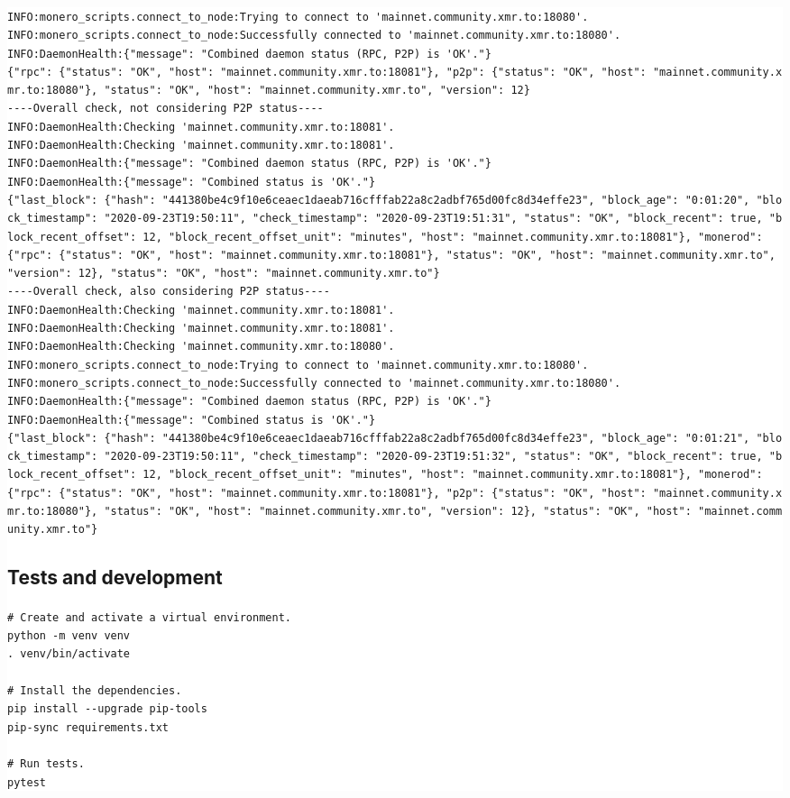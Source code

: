 ```
INFO:monero_scripts.connect_to_node:Trying to connect to 'mainnet.community.xmr.to:18080'.
INFO:monero_scripts.connect_to_node:Successfully connected to 'mainnet.community.xmr.to:18080'.
INFO:DaemonHealth:{"message": "Combined daemon status (RPC, P2P) is 'OK'."}
{"rpc": {"status": "OK", "host": "mainnet.community.xmr.to:18081"}, "p2p": {"status": "OK", "host": "mainnet.community.xmr.to:18080"}, "status": "OK", "host": "mainnet.community.xmr.to", "version": 12}
----Overall check, not considering P2P status----
INFO:DaemonHealth:Checking 'mainnet.community.xmr.to:18081'.
INFO:DaemonHealth:Checking 'mainnet.community.xmr.to:18081'.
INFO:DaemonHealth:{"message": "Combined daemon status (RPC, P2P) is 'OK'."}
INFO:DaemonHealth:{"message": "Combined status is 'OK'."}
{"last_block": {"hash": "441380be4c9f10e6ceaec1daeab716cfffab22a8c2adbf765d00fc8d34effe23", "block_age": "0:01:20", "block_timestamp": "2020-09-23T19:50:11", "check_timestamp": "2020-09-23T19:51:31", "status": "OK", "block_recent": true, "block_recent_offset": 12, "block_recent_offset_unit": "minutes", "host": "mainnet.community.xmr.to:18081"}, "monerod": {"rpc": {"status": "OK", "host": "mainnet.community.xmr.to:18081"}, "status": "OK", "host": "mainnet.community.xmr.to", "version": 12}, "status": "OK", "host": "mainnet.community.xmr.to"}
----Overall check, also considering P2P status----
INFO:DaemonHealth:Checking 'mainnet.community.xmr.to:18081'.
INFO:DaemonHealth:Checking 'mainnet.community.xmr.to:18081'.
INFO:DaemonHealth:Checking 'mainnet.community.xmr.to:18080'.
INFO:monero_scripts.connect_to_node:Trying to connect to 'mainnet.community.xmr.to:18080'.
INFO:monero_scripts.connect_to_node:Successfully connected to 'mainnet.community.xmr.to:18080'.
INFO:DaemonHealth:{"message": "Combined daemon status (RPC, P2P) is 'OK'."}
INFO:DaemonHealth:{"message": "Combined status is 'OK'."}
{"last_block": {"hash": "441380be4c9f10e6ceaec1daeab716cfffab22a8c2adbf765d00fc8d34effe23", "block_age": "0:01:21", "block_timestamp": "2020-09-23T19:50:11", "check_timestamp": "2020-09-23T19:51:32", "status": "OK", "block_recent": true, "block_recent_offset": 12, "block_recent_offset_unit": "minutes", "host": "mainnet.community.xmr.to:18081"}, "monerod": {"rpc": {"status": "OK", "host": "mainnet.community.xmr.to:18081"}, "p2p": {"status": "OK", "host": "mainnet.community.xmr.to:18080"}, "status": "OK", "host": "mainnet.community.xmr.to", "version": 12}, "status": "OK", "host": "mainnet.community.xmr.to"}
```

## Tests and development
```
# Create and activate a virtual environment.
python -m venv venv
. venv/bin/activate

# Install the dependencies.
pip install --upgrade pip-tools
pip-sync requirements.txt

# Run tests.
pytest
```
